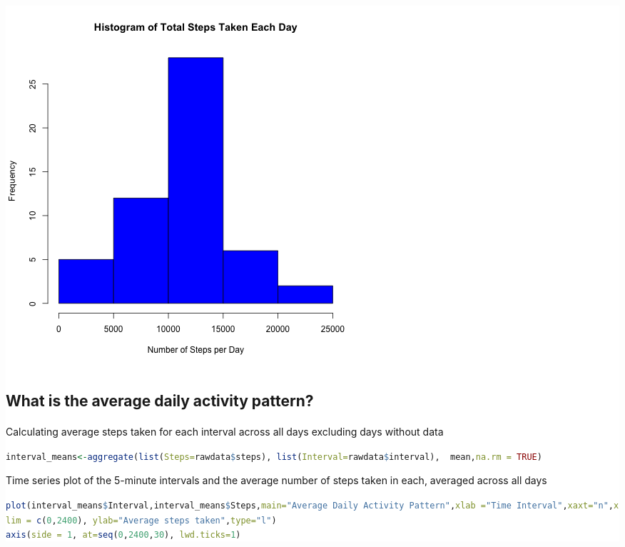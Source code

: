 ![plot of chunk plot1](figure/plot1-1.png)



## What is the average daily activity pattern?

Calculating average steps taken for each interval across all days excluding days without data

```r
interval_means<-aggregate(list(Steps=rawdata$steps), list(Interval=rawdata$interval),  mean,na.rm = TRUE)
```


Time series plot of the 5-minute intervals and the average number of steps taken in each, averaged across all days 

```r
plot(interval_means$Interval,interval_means$Steps,main="Average Daily Activity Pattern",xlab ="Time Interval",xaxt="n",xlim = c(0,2400), ylab="Average steps taken",type="l")
axis(side = 1, at=seq(0,2400,30), lwd.ticks=1)
```

